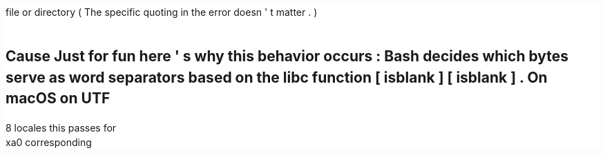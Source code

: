 file
or
directory
(
The
specific
quoting
in
the
error
doesn
'
t
matter
.
)
#
#
#
Cause
Just
for
fun
here
'
s
why
this
behavior
occurs
:
Bash
decides
which
bytes
serve
as
word
separators
based
on
the
libc
function
[
isblank
]
[
isblank
]
.
On
macOS
on
UTF
-
8
locales
this
passes
for
\
xa0
corresponding